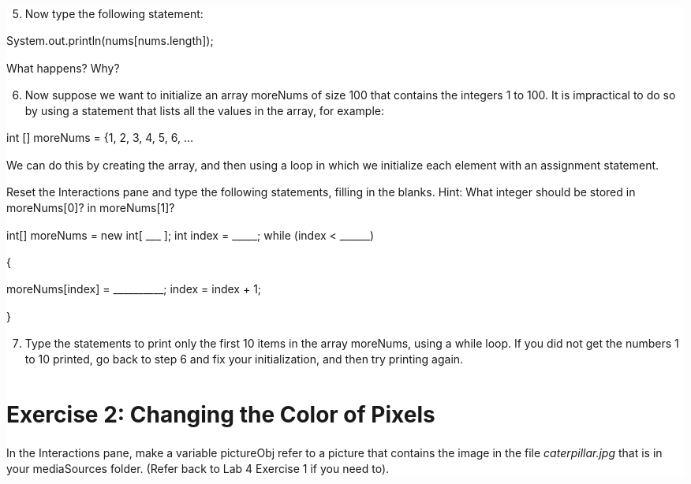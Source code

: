 
<ol start="5">

 <li>Now type the following statement:</li>

</ol>




System.out.println(nums[nums.length]);

What happens? Why?




<ol start="6">

 <li>Now suppose we want to initialize an array moreNums of size 100 that contains the integers 1 to 100. It is impractical to do so by using a statement that lists all the values in the array, for example:</li>

</ol>

int [] moreNums = {1, 2, 3, 4, 5, 6, …




We can do this by creating the array, and then using a loop in which we initialize each element with an assignment statement.




Reset the Interactions pane and type the following statements, filling in the blanks. Hint: What integer should be stored in moreNums[0]? in moreNums[1]?




int[] moreNums = new int[ ___ ]; int index = _____; while (index &lt; ______)

{

moreNums[index] = __________;    index = index + 1;

}




<ol start="7">

 <li>Type the statements to print only the first 10 items in the array moreNums, using a while loop. If you did not get the numbers 1 to 10 printed, go back to step 6 and fix your initialization, and then try printing again.</li>

</ol>

<strong> </strong>

<h1>Exercise 2: Changing the Color of Pixels</h1>

In the Interactions pane, make a variable pictureObj refer to a picture that contains the image in the file <em>caterpillar.jpg</em> that is in your mediaSources folder. (Refer back to Lab 4 Exercise 1 if you need to).

